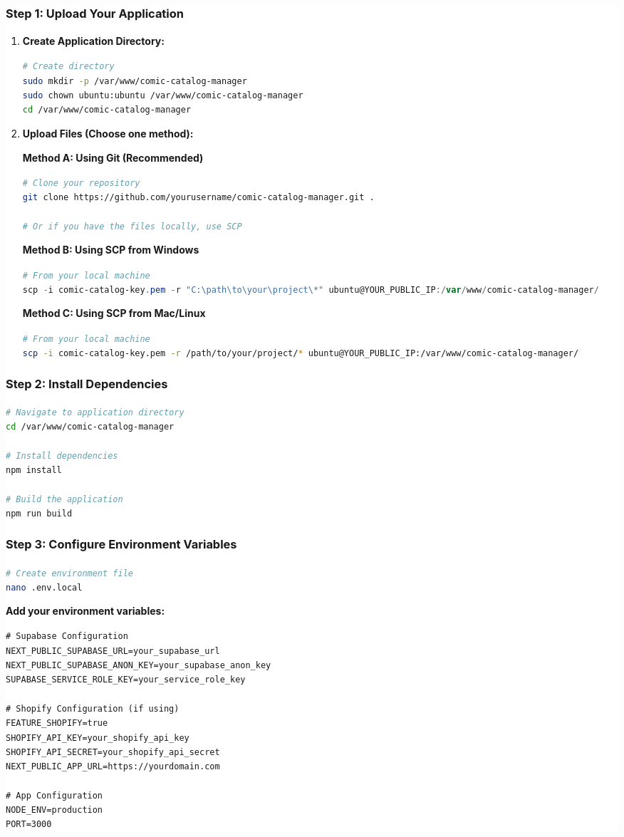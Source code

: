 ### Step 1: Upload Your Application
1. **Create Application Directory:**
   ```bash
   # Create directory
   sudo mkdir -p /var/www/comic-catalog-manager
   sudo chown ubuntu:ubuntu /var/www/comic-catalog-manager
   cd /var/www/comic-catalog-manager
   ```

2. **Upload Files (Choose one method):**

   **Method A: Using Git (Recommended)**
   ```bash
   # Clone your repository
   git clone https://github.com/yourusername/comic-catalog-manager.git .
   
   # Or if you have the files locally, use SCP
   ```

   **Method B: Using SCP from Windows**
   ```powershell
   # From your local machine
   scp -i comic-catalog-key.pem -r "C:\path\to\your\project\*" ubuntu@YOUR_PUBLIC_IP:/var/www/comic-catalog-manager/
   ```

   **Method C: Using SCP from Mac/Linux**
   ```bash
   # From your local machine
   scp -i comic-catalog-key.pem -r /path/to/your/project/* ubuntu@YOUR_PUBLIC_IP:/var/www/comic-catalog-manager/
   ```

### Step 2: Install Dependencies
```bash
# Navigate to application directory
cd /var/www/comic-catalog-manager

# Install dependencies
npm install

# Build the application
npm run build
```

### Step 3: Configure Environment Variables
```bash
# Create environment file
nano .env.local
```

**Add your environment variables:**
```env
# Supabase Configuration
NEXT_PUBLIC_SUPABASE_URL=your_supabase_url
NEXT_PUBLIC_SUPABASE_ANON_KEY=your_supabase_anon_key
SUPABASE_SERVICE_ROLE_KEY=your_service_role_key

# Shopify Configuration (if using)
FEATURE_SHOPIFY=true
SHOPIFY_API_KEY=your_shopify_api_key
SHOPIFY_API_SECRET=your_shopify_api_secret
NEXT_PUBLIC_APP_URL=https://yourdomain.com

# App Configuration
NODE_ENV=production
PORT=3000
```